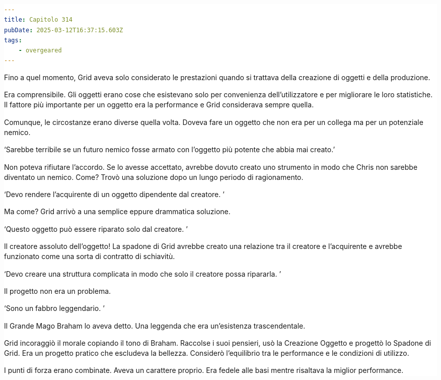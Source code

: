 ```yaml
---
title: Capitolo 314
pubDate: 2025-03-12T16:37:15.603Z
tags:
    - overgeared
---
```



Fino a quel momento, Grid aveva solo considerato le prestazioni quando si trattava della creazione di oggetti e della produzione. 


Era comprensibile. Gli oggetti erano cose che esistevano solo per convenienza dell’utilizzatore e per migliorare le loro statistiche. Il fattore più importante per un oggetto era la performance e Grid considerava sempre quella.


Comunque, le circostanze erano diverse quella volta. Doveva fare un oggetto che non era per un collega ma per un potenziale nemico. 


‘Sarebbe terribile se un futuro nemico fosse armato con l’oggetto più potente che abbia mai creato.’


Non poteva rifiutare l’accordo. Se lo avesse accettato, avrebbe dovuto creato uno strumento in modo che Chris non sarebbe diventato un nemico. Come? Trovò una soluzione dopo un lungo periodo di ragionamento. 


‘Devo rendere l’acquirente di un oggetto dipendente dal creatore. ’


Ma come? Grid arrivò a una semplice eppure drammatica soluzione.


‘Questo oggetto può essere riparato solo dal creatore. ’


Il creatore assoluto dell’oggetto! La spadone di Grid avrebbe creato una relazione tra il creatore e l’acquirente e avrebbe funzionato come una sorta di contratto di schiavitù. 


‘Devo creare una struttura complicata in modo che solo il creatore possa ripararla. ’


Il progetto non era un problema. 


‘Sono un fabbro leggendario. ’


Il Grande Mago Braham lo aveva detto. Una leggenda che era un’esistenza trascendentale.  


Grid incoraggiò il morale copiando il tono di Braham. Raccolse i suoi pensieri, usò la Creazione Oggetto e progettò lo Spadone di Grid. Era un progetto pratico che escludeva la bellezza. Considerò l’equilibrio tra le performance e le condizioni di utilizzo.


I punti di forza erano combinate.  Aveva un carattere proprio. Era fedele alle basi mentre risaltava la miglior performance. 
